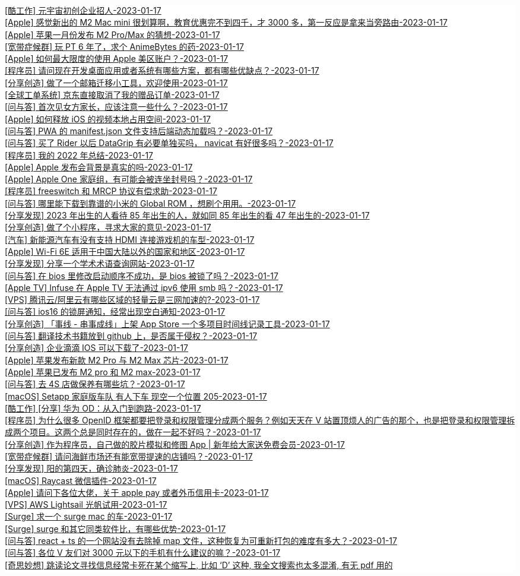 <a target=_blank rel=nofollow href="https://www.v2ex.com/t/909615#reply2" >[酷工作] 元宇宙初创企业招人-2023-01-17</a><br/><a target=_blank rel=nofollow href="https://www.v2ex.com/t/909614#reply0" >[Apple] 感觉新出的 M2 Mac mini 很划算啊，教育优惠完不到四千，才 3000 多，第一反应是拿来当旁路由-2023-01-17</a><br/><a target=_blank rel=nofollow href="https://www.v2ex.com/t/909613#reply3" >[Apple] 苹果一月份发布 M2 Pro/Max 的猜想-2023-01-17</a><br/><a target=_blank rel=nofollow href="https://www.v2ex.com/t/909612#reply0" >[宽带症候群] 玩 PT 6 年了，求个 AnimeBytes 的药-2023-01-17</a><br/><a target=_blank rel=nofollow href="https://www.v2ex.com/t/909611#reply5" >[Apple] 如何最大限度的使用 Apple 美区账户？-2023-01-17</a><br/><a target=_blank rel=nofollow href="https://www.v2ex.com/t/909610#reply0" >[程序员] 请问现在开发桌面应用或者系统有哪些方案，都有哪些优缺点？-2023-01-17</a><br/><a target=_blank rel=nofollow href="https://www.v2ex.com/t/909608#reply0" >[分享创造] 做了一个邮箱迁移小工具，欢迎使用-2023-01-17</a><br/><a target=_blank rel=nofollow href="https://www.v2ex.com/t/909607#reply0" >[全球工单系统] 京东直接取消了我的赠品订单-2023-01-17</a><br/><a target=_blank rel=nofollow href="https://www.v2ex.com/t/909606#reply10" >[问与答] 首次见女方家长，应该注意一些什么？-2023-01-17</a><br/><a target=_blank rel=nofollow href="https://www.v2ex.com/t/909605#reply4" >[Apple] 如何释放 iOS 的视频本地占用空间-2023-01-17</a><br/><a target=_blank rel=nofollow href="https://www.v2ex.com/t/909604#reply0" >[问与答] PWA 的 manifest.json 文件支持后端动态加载吗？-2023-01-17</a><br/><a target=_blank rel=nofollow href="https://www.v2ex.com/t/909603#reply3" >[问与答] 买了 Rider 以后 DataGrip 有必要单独买吗， navicat 有好很多吗？-2023-01-17</a><br/><a target=_blank rel=nofollow href="https://www.v2ex.com/t/909602#reply1" >[程序员] 我的 2022 年总结-2023-01-17</a><br/><a target=_blank rel=nofollow href="https://www.v2ex.com/t/909600#reply0" >[Apple] Apple 发布会背景是真实的吗-2023-01-17</a><br/><a target=_blank rel=nofollow href="https://www.v2ex.com/t/909599#reply1" >[Apple] Apple One 家庭组，有可能会被连坐封号吗？-2023-01-17</a><br/><a target=_blank rel=nofollow href="https://www.v2ex.com/t/909597#reply0" >[程序员] freeswitch 和 MRCP 协议有偿求助-2023-01-17</a><br/><a target=_blank rel=nofollow href="https://www.v2ex.com/t/909596#reply1" >[问与答] 哪里能下载到靠谱的小米的 Global ROM ，想刷个用用。-2023-01-17</a><br/><a target=_blank rel=nofollow href="https://www.v2ex.com/t/909595#reply5" >[分享发现] 2023 年出生的人看待 85 年出生的人，就如同 85 年出生的看 47 年出生的-2023-01-17</a><br/><a target=_blank rel=nofollow href="https://www.v2ex.com/t/909594#reply1" >[分享创造] 做了个小程序，寻求大家的意见-2023-01-17</a><br/><a target=_blank rel=nofollow href="https://www.v2ex.com/t/909592#reply7" >[汽车] 新能源汽车有没有支持 HDMI 连接游戏机的车型-2023-01-17</a><br/><a target=_blank rel=nofollow href="https://www.v2ex.com/t/909591#reply11" >[Apple] Wi-Fi 6E 适用于中国大陆以外的国家和地区-2023-01-17</a><br/><a target=_blank rel=nofollow href="https://www.v2ex.com/t/909590#reply1" >[分享发现] 分享一个学术术语查询网站-2023-01-17</a><br/><a target=_blank rel=nofollow href="https://www.v2ex.com/t/909589#reply2" >[问与答] 在 bios 里修改启动顺序不成功，是 bios 被锁了吗？-2023-01-17</a><br/><a target=_blank rel=nofollow href="https://www.v2ex.com/t/909588#reply3" >[Apple TV] Infuse 在 Apple TV 无法通过 ipv6 使用 smb 吗？-2023-01-17</a><br/><a target=_blank rel=nofollow href="https://www.v2ex.com/t/909587#reply0" >[VPS] 腾讯云/阿里云有哪些区域的轻量云是三网加速的?-2023-01-17</a><br/><a target=_blank rel=nofollow href="https://www.v2ex.com/t/909586#reply2" >[问与答] ios16 的锁屏通知，经常出现空白通知-2023-01-17</a><br/><a target=_blank rel=nofollow href="https://www.v2ex.com/t/909585#reply5" >[分享创造] 「事线 - 串事成线」上架 App Store 一个多项目时间线记录工具-2023-01-17</a><br/><a target=_blank rel=nofollow href="https://www.v2ex.com/t/909584#reply6" >[问与答] 翻译技术书籍放到 github 上，是否属于侵权？-2023-01-17</a><br/><a target=_blank rel=nofollow href="https://www.v2ex.com/t/909583#reply1" >[分享创造] 企业滴滴 IOS 可以下载了-2023-01-17</a><br/><a target=_blank rel=nofollow href="https://www.v2ex.com/t/909582#reply1" >[Apple] 苹果发布新款 M2 Pro 与 M2 Max 芯片-2023-01-17</a><br/><a target=_blank rel=nofollow href="https://www.v2ex.com/t/909581#reply67" >[Apple] 苹果已发布 M2 pro 和 M2 max-2023-01-17</a><br/><a target=_blank rel=nofollow href="https://www.v2ex.com/t/909580#reply1" >[问与答] 去 4S 店做保养有哪些坑？-2023-01-17</a><br/><a target=_blank rel=nofollow href="https://www.v2ex.com/t/909578#reply6" >[macOS] Setapp 家庭版车队 有人下车 现空一个位置 205-2023-01-17</a><br/><a target=_blank rel=nofollow href="https://www.v2ex.com/t/909577#reply7" >[酷工作] [分享] 华为 OD：从入门到跑路-2023-01-17</a><br/><a target=_blank rel=nofollow href="https://www.v2ex.com/t/909576#reply6" >[程序员] 为什么很多 OpenID 框架都要把登录和权限管理分成两个服务？例如天天在 V 站置顶烦人的广告的那个，也是把登录和权限管理拆成两个项目。这两个总是同时存在的，做在一起不好吗？-2023-01-17</a><br/><a target=_blank rel=nofollow href="https://www.v2ex.com/t/909575#reply0" >[分享创造] 作为程序员，自己做的胶片模拟和修图 App | 新年给大家送免费会员-2023-01-17</a><br/><a target=_blank rel=nofollow href="https://www.v2ex.com/t/909574#reply3" >[宽带症候群] 请问海鲜市场还有能宽带提速的店铺吗？-2023-01-17</a><br/><a target=_blank rel=nofollow href="https://www.v2ex.com/t/909573#reply3" >[分享发现] 阳的第四天，确诊肺炎-2023-01-17</a><br/><a target=_blank rel=nofollow href="https://www.v2ex.com/t/909572#reply2" >[macOS] Raycast 微信插件-2023-01-17</a><br/><a target=_blank rel=nofollow href="https://www.v2ex.com/t/909571#reply15" >[Apple] 请问下各位大佬，关于 apple pay 或者外币信用卡-2023-01-17</a><br/><a target=_blank rel=nofollow href="https://www.v2ex.com/t/909570#reply4" >[VPS] AWS Lightsail 光帆试用-2023-01-17</a><br/><a target=_blank rel=nofollow href="https://www.v2ex.com/t/909569#reply1" >[Surge] 求一个 surge mac 的车-2023-01-17</a><br/><a target=_blank rel=nofollow href="https://www.v2ex.com/t/909568#reply0" >[Surge] surge 和其它同类软件比，有哪些优势-2023-01-17</a><br/><a target=_blank rel=nofollow href="https://www.v2ex.com/t/909567#reply0" >[问与答] react + ts 的一个网站没有去除掉 map 文件，这种恢复为可重新打包的难度有多大？-2023-01-17</a><br/><a target=_blank rel=nofollow href="https://www.v2ex.com/t/909566#reply17" >[问与答] 各位 V 友们对 3000 元以下的手机有什么建议的嘛？-2023-01-17</a><br/><a target=_blank rel=nofollow href="https://www.v2ex.com/t/909565#reply1" >[奇思妙想] 跳读论文寻找信息经常卡死在某个缩写上, 比如 ‘D’ 这种, 我全文搜索也太多混淆, 有无 pdf 用的